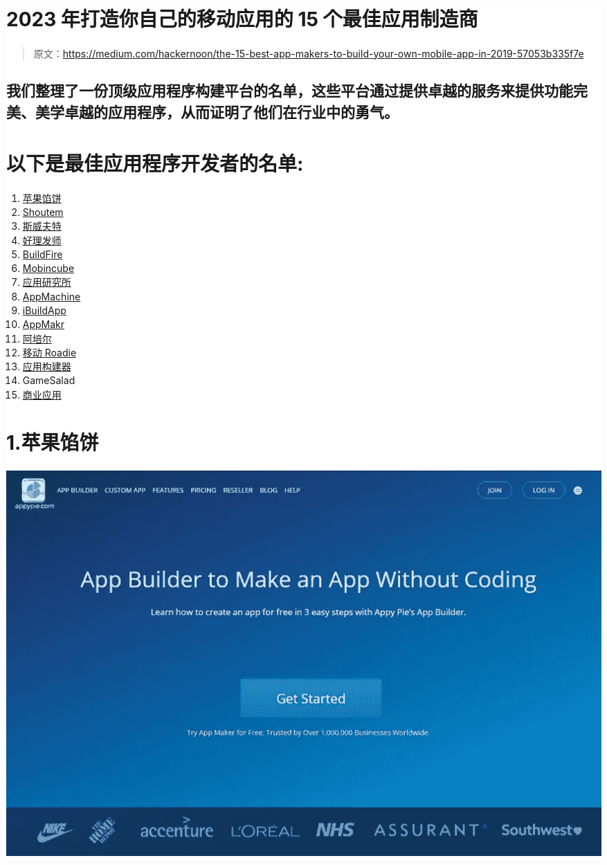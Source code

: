# 2023 年打造你自己的移动应用的 15 个最佳应用制造商

> 原文：<https://medium.com/hackernoon/the-15-best-app-makers-to-build-your-own-mobile-app-in-2019-57053b335f7e>

## 我们整理了一份顶级应用程序构建平台的名单，这些平台通过提供卓越的服务来提供功能完美、美学卓越的应用程序，从而证明了他们在行业中的勇气。

# 以下是最佳应用程序开发者的名单:

1.  [苹果馅饼](https://www.appypie.com)
2.  [Shoutem](http://www.shoutem.com/)
3.  [斯威夫特](https://www.swiftic.com)
4.  [好理发师](https://www.goodbarber.com/)
5.  [BuildFire](https://buildfire.com/)
6.  [Mobincube](https://www.mobincube.com/)
7.  [应用研究所](https://appinstitute.com/)
8.  [AppMachine](https://www.appmachine.com)
9.  [iBuildApp](https://ibuildapp.com/)
10.  [AppMakr](https://www.appmakr.com)
11.  [阿培尔](https://appery.io/)
12.  [移动 Roadie](https://mobileroadie.com)
13.  [应用构建器](https://www.theappbuilder.com)
14.  GameSalad
15.  [商业应用](https://www.biznessapps.com/)

# 1.苹果馅饼

![](img/a972a968bcc6e5fbab5134122cd0a263.png)
